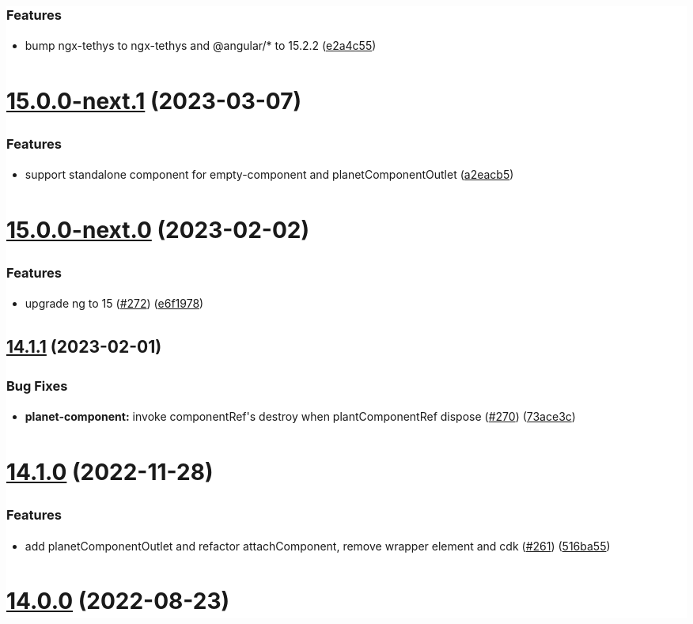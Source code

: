 
### Features

* bump ngx-tethys to ngx-tethys and @angular/* to 15.2.2 ([e2a4c55](https://github.com/worktile/ngx-planet/commit/e2a4c5505316214b5b01c6b6f54e757368136e3d))



# [15.0.0-next.1](https://github.com/worktile/ngx-planet/compare/15.0.0-next.0...15.0.0-next.1) (2023-03-07)


### Features

* support standalone component for empty-component and planetComponentOutlet ([a2eacb5](https://github.com/worktile/ngx-planet/commit/a2eacb5d8a3abeb9e2455b0c7a59fb98e16f6bbd))



# [15.0.0-next.0](https://github.com/worktile/ngx-planet/compare/14.1.1...15.0.0-next.0) (2023-02-02)


### Features

* upgrade ng to 15 ([#272](https://github.com/worktile/ngx-planet/issues/272)) ([e6f1978](https://github.com/worktile/ngx-planet/commit/e6f1978c1374088e635fe754f0f9edd822da829c))



## [14.1.1](https://github.com/worktile/ngx-planet/compare/14.1.0...14.1.1) (2023-02-01)


### Bug Fixes

* **planet-component:** invoke componentRef's destroy when plantComponentRef dispose ([#270](https://github.com/worktile/ngx-planet/issues/270)) ([73ace3c](https://github.com/worktile/ngx-planet/commit/73ace3c11b3529e8df23ec6c775c94423af35ceb))



# [14.1.0](https://github.com/worktile/ngx-planet/compare/14.0.0...14.1.0) (2022-11-28)


### Features

* add planetComponentOutlet and refactor attachComponent, remove wrapper element and cdk ([#261](https://github.com/worktile/ngx-planet/issues/261)) ([516ba55](https://github.com/worktile/ngx-planet/commit/516ba55ffaa42de18fb52426682b74c6b9375220))



<a name="14.0.0"></a>
# [14.0.0](https://github.com/worktile/ngx-planet/compare/14.0.0-next.1...14.0.0) (2022-08-23)
